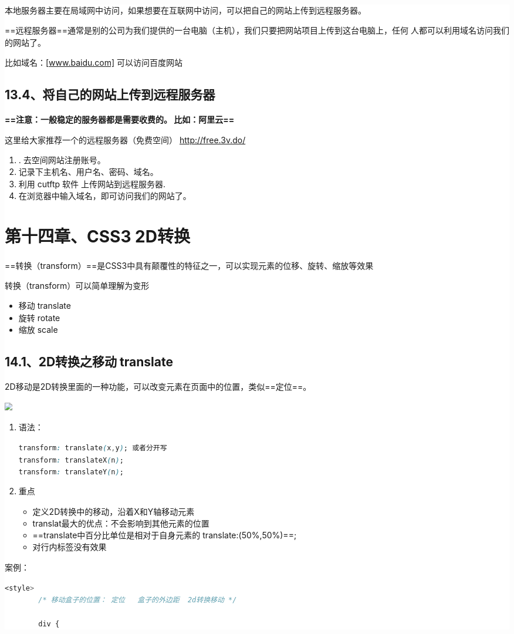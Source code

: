 本地服务器主要在局域网中访问，如果想要在互联网中访问，可以把自己的网站上传到远程服务器。

==远程服务器==通常是别的公司为我们提供的一台电脑（主机），我们只要把网站项目上传到这台电脑上，任何 人都可以利用域名访问我们的网站了。

比如域名：[www.baidu.com] 可以访问百度网站

## 13.4、将自己的网站上传到远程服务器

**==注意：一般稳定的服务器都是需要收费的。 比如：阿里云==**

这里给大家推荐一个的远程服务器（免费空间） http://free.3v.do/

1. . 去空间网站注册账号。
2. 记录下主机名、用户名、密码、域名。
3. 利用 cutftp 软件 上传网站到远程服务器.
4. 在浏览器中输入域名，即可访问我们的网站了。



# 第十四章、CSS3 2D转换

==转换（transform）==是CSS3中具有颠覆性的特征之一，可以实现元素的位移、旋转、缩放等效果

转换（transform）可以简单理解为变形

- 移动 translate
- 旋转 rotate
- 缩放 scale

## 14.1、2D转换之移动 translate

2D移动是2D转换里面的一种功能，可以改变元素在页面中的位置，类似==定位==。

<img src="E:\笔记\图片\微信截图_20221110160254.png" style="zoom: 80%;" />

1. 语法：

   ~~~css
   transform: translate(x,y); 或者分开写
   transform: translateX(n);
   transform: translateY(n);
   ~~~

2. 重点

   - 定义2D转换中的移动，沿着X和Y轴移动元素
   - translat最大的优点：不会影响到其他元素的位置
   - ==translate中百分比单位是相对于自身元素的 translate:(50%,50%)==;
   - 对行内标签没有效果

案例：

~~~css
<style>
        /* 移动盒子的位置： 定位   盒子的外边距  2d转换移动 */
        
        div {
